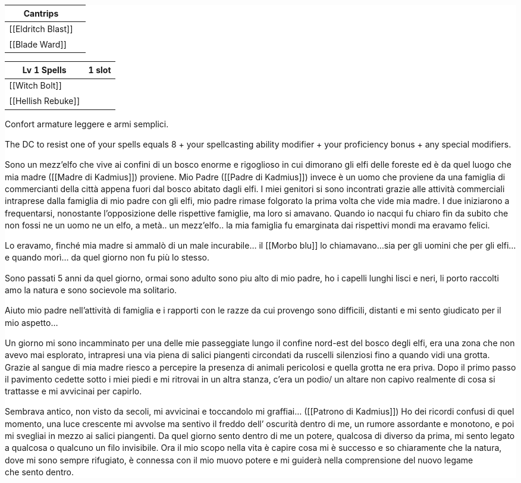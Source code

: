 
| Cantrips           |     |
| ------------------ | --- |
| [[Eldritch Blast]] |     |
| [[Blade Ward]]     |     |

| Lv 1 Spells        | 1 slot |
| ------------------ | ------ |
| [[Witch Bolt]]     |        |
| [[Hellish Rebuke]] |        |

Confort armature leggere e armi semplici.

The DC to resist one of your spells equals 8 + your spellcasting ability modifier + your proficiency bonus + any special modifiers.

Sono un mezz’elfo che vive ai confini di un bosco enorme e rigoglioso in cui dimorano gli elfi delle foreste ed è da quel luogo che mia madre ([[Madre di Kadmius]]) proviene. Mio Padre ([[Padre di Kadmius]]) invece è un uomo che proviene da una famiglia di commercianti della città appena fuori dal bosco abitato dagli elfi.
I miei genitori si sono incontrati grazie alle attività commerciali intraprese dalla famiglia di mio padre con gli elfi, mio padre rimase folgorato la prima volta che vide mia madre. I due iniziarono a frequentarsi, nonostante l’opposizione delle rispettive famiglie, ma loro si amavano. Quando io nacqui fu chiaro fin da subito che non fossi ne un uomo ne un elfo, a metà.. un mezz’elfo.. la mia famiglia fu emarginata dai rispettivi mondi ma eravamo felici. 

Lo eravamo, finché mia madre si ammalò di un male incurabile… il [[Morbo blu]] lo chiamavano…sia per gli uomini che per gli elfi… e quando morì… da quel giorno non fu più lo stesso.

Sono passati 5 anni da quel giorno, ormai sono adulto sono piu alto di mio padre, ho i capelli lunghi lisci e neri, li porto raccolti amo la natura e sono socievole ma solitario. 

Aiuto mio padre nell’attività di famiglia e i rapporti con le razze da cui provengo sono difficili, distanti e mi sento giudicato per il mio aspetto…

Un giorno mi sono incamminato per una delle mie passeggiate lungo il confine nord-est del bosco degli elfi, era una zona che non avevo mai esplorato, intrapresi una via piena di salici piangenti circondati da ruscelli silenziosi fino a quando vidi una grotta.
Grazie al sangue di mia madre riesco a percepire la presenza di animali pericolosi e quella grotta ne era priva.
Dopo il primo passo il pavimento cedette sotto i miei piedi e mi ritrovai in un altra stanza, c’era un podio/ un altare non capivo realmente di cosa si trattasse e mi avvicinai per capirlo. 

Sembrava antico, non visto da secoli,  mi avvicinai e toccandolo mi graffiai… ([[Patrono di Kadmius]])
Ho dei ricordi confusi di quel momento, una luce crescente mi avvolse ma sentivo il freddo dell’ oscurità dentro di me, un rumore assordante e monotono, e poi mi svegliai in mezzo ai salici piangenti.
Da quel giorno sento dentro di me un potere, qualcosa di diverso da prima, mi sento legato a qualcosa o qualcuno un filo invisibile.
Ora il mio scopo nella vita è capire cosa mi è successo e so chiaramente che la natura, dove mi sono sempre rifugiato, è connessa con il mio muovo potere e  mi guiderà nella comprensione del nuovo legame che sento dentro.